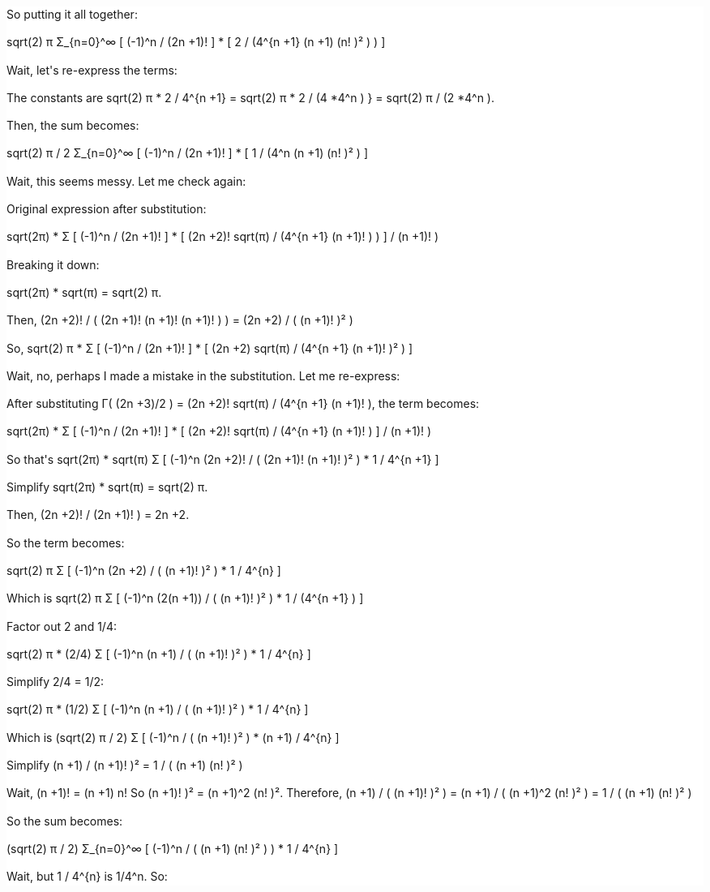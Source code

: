 So putting it all together:

sqrt(2) π Σ_{n=0}^∞ [ (-1)^n / (2n +1)! ] * [ 2 / (4^{n +1} (n +1) (n! )² ) ) ]

Wait, let's re-express the terms:

The constants are sqrt(2) π * 2 / 4^{n +1} = sqrt(2) π * 2 / (4 *4^n ) } = sqrt(2) π / (2 *4^n ). 

Then, the sum becomes:

sqrt(2) π / 2 Σ_{n=0}^∞ [ (-1)^n / (2n +1)! ] * [ 1 / (4^n (n +1) (n! )² ) ]

Wait, this seems messy. Let me check again:

Original expression after substitution:

sqrt(2π) * Σ [ (-1)^n / (2n +1)! ] * [ (2n +2)! sqrt(π) / (4^{n +1} (n +1)! ) ) ] / (n +1)! )

Breaking it down:

sqrt(2π) * sqrt(π) = sqrt(2) π.

Then, (2n +2)! / ( (2n +1)! (n +1)! (n +1)! ) ) = (2n +2) / ( (n +1)! )² )

So, sqrt(2) π * Σ [ (-1)^n / (2n +1)! ] * [ (2n +2) sqrt(π) / (4^{n +1} (n +1)! )² ) ]

Wait, no, perhaps I made a mistake in the substitution. Let me re-express:

After substituting Γ( (2n +3)/2 ) = (2n +2)! sqrt(π) / (4^{n +1} (n +1)! ), the term becomes:

sqrt(2π) * Σ [ (-1)^n / (2n +1)! ] * [ (2n +2)! sqrt(π) / (4^{n +1} (n +1)! ) ] / (n +1)! )

So that's sqrt(2π) * sqrt(π) Σ [ (-1)^n (2n +2)! / ( (2n +1)! (n +1)! )² ) * 1 / 4^{n +1} ]

Simplify sqrt(2π) * sqrt(π) = sqrt(2) π.

Then, (2n +2)! / (2n +1)! ) = 2n +2.

So the term becomes:

sqrt(2) π Σ [ (-1)^n (2n +2) / ( (n +1)! )² ) * 1 / 4^{n} ]

Which is sqrt(2) π Σ [ (-1)^n (2(n +1)) / ( (n +1)! )² ) * 1 / (4^{n +1} ) ]

Factor out 2 and 1/4:

sqrt(2) π * (2/4) Σ [ (-1)^n (n +1) / ( (n +1)! )² ) * 1 / 4^{n} ]

Simplify 2/4 = 1/2:

sqrt(2) π * (1/2) Σ [ (-1)^n (n +1) / ( (n +1)! )² ) * 1 / 4^{n} ]

Which is (sqrt(2) π / 2) Σ [ (-1)^n / ( (n +1)! )² ) * (n +1) / 4^{n} ]

Simplify (n +1) / (n +1)! )² = 1 / ( (n +1) (n! )² )

Wait, (n +1)! = (n +1) n! So (n +1)! )² = (n +1)^2 (n! )². Therefore, (n +1) / ( (n +1)! )² ) = (n +1) / ( (n +1)^2 (n! )² ) = 1 / ( (n +1) (n! )² )

So the sum becomes:

(sqrt(2) π / 2) Σ_{n=0}^∞ [ (-1)^n / ( (n +1) (n! )² ) ) * 1 / 4^{n} ]

Wait, but 1 / 4^{n} is 1/4^n. So:
